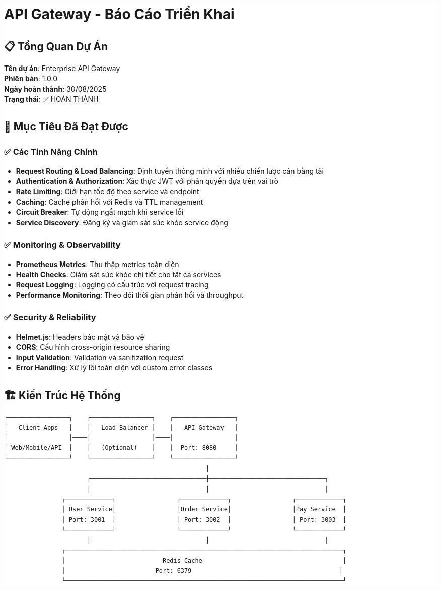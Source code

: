 # API Gateway - Báo Cáo Triển Khai

## 📋 Tổng Quan Dự Án

**Tên dự án**: Enterprise API Gateway  
**Phiên bản**: 1.0.0  
**Ngày hoàn thành**: 30/08/2025  
**Trạng thái**: ✅ HOÀN THÀNH

## 🎯 Mục Tiêu Đã Đạt Được

### ✅ Các Tính Năng Chính
- **Request Routing & Load Balancing**: Định tuyến thông minh với nhiều chiến lược cân bằng tải
- **Authentication & Authorization**: Xác thực JWT với phân quyền dựa trên vai trò
- **Rate Limiting**: Giới hạn tốc độ theo service và endpoint
- **Caching**: Cache phản hồi với Redis và TTL management
- **Circuit Breaker**: Tự động ngắt mạch khi service lỗi
- **Service Discovery**: Đăng ký và giám sát sức khỏe service động

### ✅ Monitoring & Observability
- **Prometheus Metrics**: Thu thập metrics toàn diện
- **Health Checks**: Giám sát sức khỏe chi tiết cho tất cả services
- **Request Logging**: Logging có cấu trúc với request tracing
- **Performance Monitoring**: Theo dõi thời gian phản hồi và throughput

### ✅ Security & Reliability
- **Helmet.js**: Headers bảo mật và bảo vệ
- **CORS**: Cấu hình cross-origin resource sharing
- **Input Validation**: Validation và sanitization request
- **Error Handling**: Xử lý lỗi toàn diện với custom error classes

## 🏗️ Kiến Trúc Hệ Thống

```
┌─────────────────┐    ┌─────────────────┐    ┌─────────────────┐
│   Client Apps   │    │   Load Balancer │    │   API Gateway   │
│                 │────│                 │────│                 │
│ Web/Mobile/API  │    │   (Optional)    │    │  Port: 8080     │
└─────────────────┘    └─────────────────┘    └─────────────────┘
                                                        │
                       ┌────────────────────────────────┼────────────────────────────────┐
                       │                                │                                │
                ┌─────────────┐                 ┌─────────────┐                 ┌─────────────┐
                │ User Service│                 │Order Service│                 │Pay Service  │
                │ Port: 3001  │                 │ Port: 3002  │                 │ Port: 3003  │
                └─────────────┘                 └─────────────┘                 └─────────────┘
                       │                                │                                │
                ┌─────────────────────────────────────────────────────────────────────────────┐
                │                           Redis Cache                                       │
                │                         Port: 6379                                         │
                └─────────────────────────────────────────────────────────────────────────────┘
```
